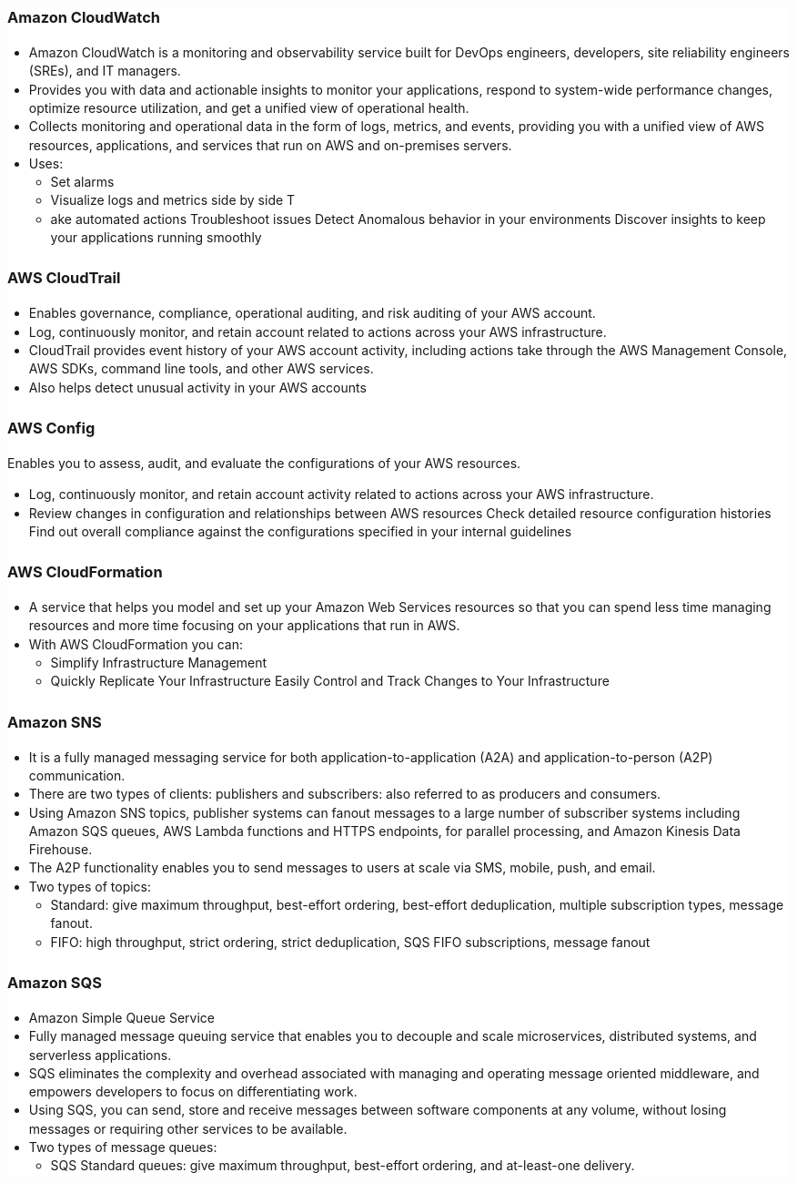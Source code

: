 ### Amazon CloudWatch
- Amazon CloudWatch is a monitoring and observability service built for DevOps engineers, developers, site reliability engineers (SREs), and IT managers. 
- Provides you with data and actionable insights to monitor your applications, respond to system-wide performance changes, optimize resource utilization, and get a unified view of operational health. 
- Collects monitoring and operational data in the form of logs, metrics, and events, providing you with a unified view of AWS resources, applications, and services that run on AWS and on-premises servers. 
- Uses: 
    - Set alarms 
    - Visualize logs and metrics side by side T
    - ake automated actions Troubleshoot issues Detect Anomalous behavior in your environments Discover insights to keep your applications running smoothly

### AWS CloudTrail
- Enables governance, compliance, operational auditing, and risk auditing of your AWS account.
- Log, continuously monitor, and retain account related to actions across your AWS infrastructure. 
- CloudTrail provides event history of your AWS account activity, including actions take through the AWS Management Console, AWS SDKs, command line tools, and other AWS services. 
- Also helps detect unusual activity in your AWS accounts

### AWS Config
Enables you to assess, audit, and evaluate the configurations of your AWS resources. 
- Log, continuously monitor, and retain account activity related to actions across your AWS infrastructure. 
- Review changes in configuration and relationships between AWS resources Check detailed resource configuration histories Find out overall compliance against the configurations specified in your internal guidelines

### AWS CloudFormation
- A service that helps you model and set up your Amazon Web Services resources so that you can spend less time managing resources and more time focusing on your applications that run in AWS. 
- With AWS CloudFormation you can: 
    - Simplify Infrastructure Management 
    - Quickly Replicate Your Infrastructure Easily Control and Track Changes to Your Infrastructure

### Amazon SNS
- It is a fully managed messaging service for both application-to-application (A2A) and application-to-person (A2P) communication. 
- There are two types of clients: publishers and subscribers: also referred to as producers and consumers. 
- Using Amazon SNS topics, publisher systems can fanout messages to a large number of subscriber systems including Amazon SQS queues, AWS Lambda functions and HTTPS endpoints, for parallel processing, and Amazon Kinesis Data Firehouse. 
- The A2P functionality enables you to send messages to users at scale via SMS, mobile, push, and email. 
- Two types of topics: 
    - Standard: give maximum throughput, best-effort ordering, best-effort deduplication, multiple subscription types, message fanout. 
    - FIFO: high throughput, strict ordering, strict deduplication, SQS FIFO subscriptions, message fanout
### Amazon SQS
- Amazon Simple Queue Service 
- Fully managed message queuing service that enables you to decouple and scale microservices, distributed systems, and serverless applications. 
- SQS eliminates the complexity and overhead associated with managing and operating message oriented middleware, and empowers developers to focus on differentiating work. 
- Using SQS, you can send, store and receive messages between software components at any volume, without losing messages or requiring other services to be available. 
- Two types of message queues: 
    - SQS Standard queues: give maximum throughput, best-effort ordering, and at-least-one delivery. 